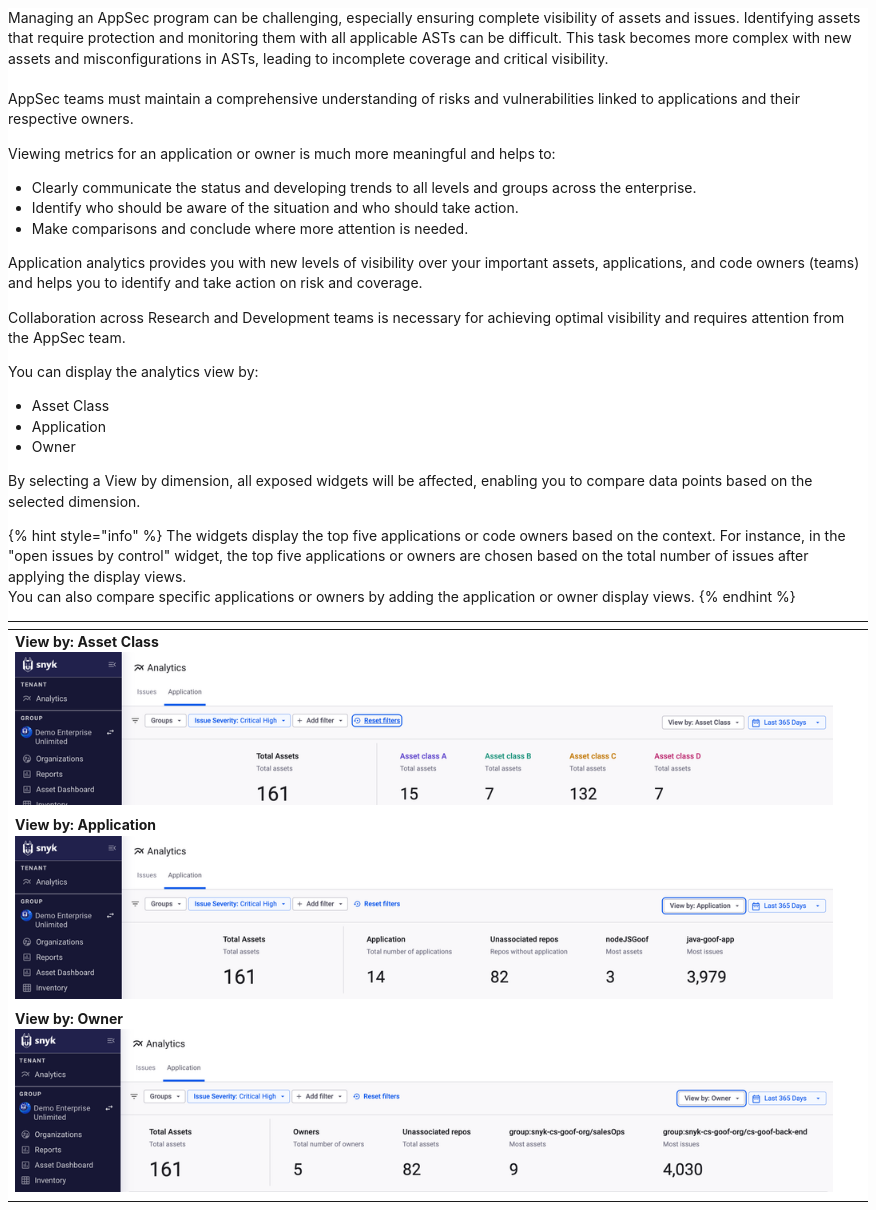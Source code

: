 Managing an AppSec program can be challenging, especially ensuring complete visibility of assets and issues. Identifying assets that require protection and monitoring them with all applicable ASTs can be difficult. This task becomes more complex with new assets and misconfigurations in ASTs, leading to incomplete coverage and critical visibility.\
\
AppSec teams must maintain a comprehensive understanding of risks and vulnerabilities linked to applications and their respective owners.

Viewing metrics for an application or owner is much more meaningful and helps to:

* Clearly communicate the status and developing trends to all levels and groups across the enterprise.
* Identify who should be aware of the situation and who should take action.
* Make comparisons and conclude where more attention is needed.

Application analytics provides you with new levels of visibility over your important assets, applications, and code owners (teams) and helps you to identify and take action on risk and coverage.

Collaboration across Research and Development teams is necessary for achieving optimal visibility and requires attention from the AppSec team.

You can display the analytics view by:

* Asset Class
* Application
* Owner

By selecting a View by dimension, all exposed widgets will be affected, enabling you to compare data points based on the selected dimension.

{% hint style="info" %}
The widgets display the top five applications or code owners based on the context. For instance, in the "open issues by control" widget, the top five applications or owners are chosen based on the total number of issues after applying the display views.\
You can also compare specific applications or owners by adding the application or owner display views.
{% endhint %}

<table data-card-size="large" data-view="cards"><thead><tr><th></th><th></th><th></th></tr></thead><tbody><tr><td><strong>View by: Asset Class</strong><img src="../../../.gitbook/assets/analytics4.png" alt="Application Analytics - View by: Asset Class"></td><td></td><td></td></tr><tr><td><strong>View by: Application</strong><img src="../../../.gitbook/assets/analytics5.png" alt="Application Analytics - View by: Application"></td><td></td><td></td></tr><tr><td><strong>View by: Owner</strong> <img src="../../../.gitbook/assets/analytics6.png" alt="Application Analytics - View by: Owner"></td><td></td><td></td></tr></tbody></table>
